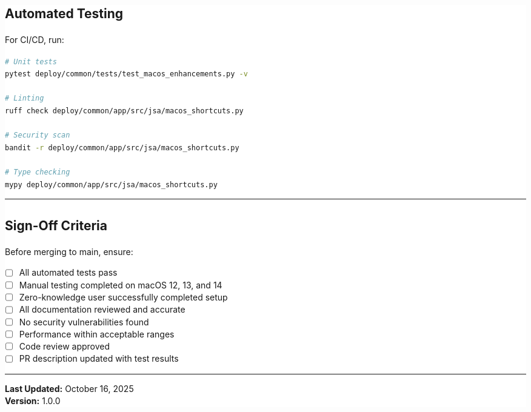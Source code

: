 
## Automated Testing

For CI/CD, run:

```bash
# Unit tests
pytest deploy/common/tests/test_macos_enhancements.py -v

# Linting
ruff check deploy/common/app/src/jsa/macos_shortcuts.py

# Security scan
bandit -r deploy/common/app/src/jsa/macos_shortcuts.py

# Type checking
mypy deploy/common/app/src/jsa/macos_shortcuts.py
```

---

## Sign-Off Criteria

Before merging to main, ensure:

- [ ] All automated tests pass
- [ ] Manual testing completed on macOS 12, 13, and 14
- [ ] Zero-knowledge user successfully completed setup
- [ ] All documentation reviewed and accurate
- [ ] No security vulnerabilities found
- [ ] Performance within acceptable ranges
- [ ] Code review approved
- [ ] PR description updated with test results

---

**Last Updated:** October 16, 2025  
**Version:** 1.0.0
